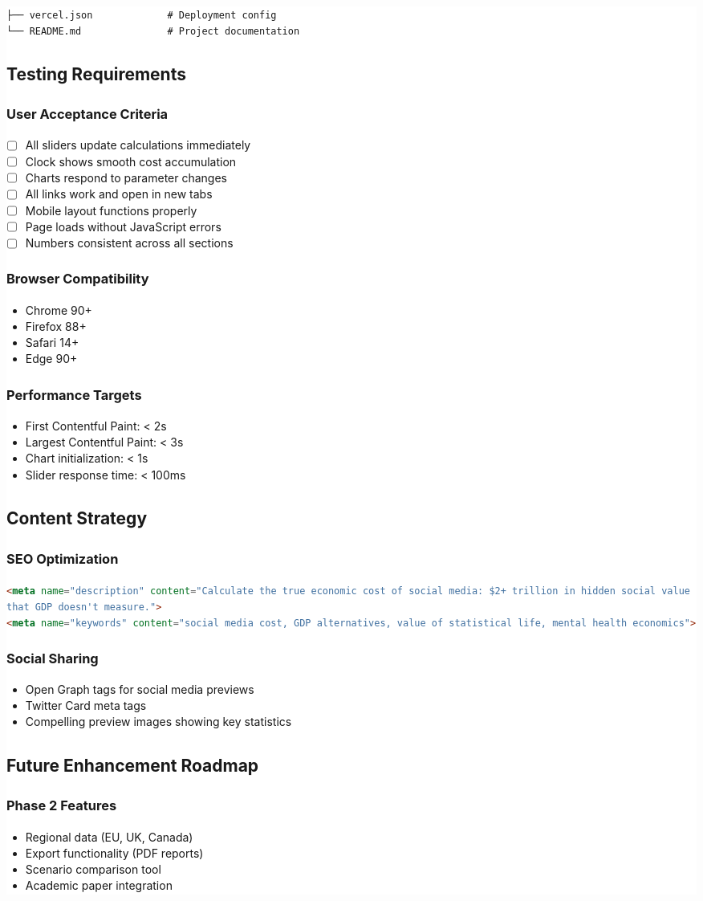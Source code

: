 ```
├── vercel.json             # Deployment config
└── README.md               # Project documentation
```

## Testing Requirements

### User Acceptance Criteria
- [ ] All sliders update calculations immediately
- [ ] Clock shows smooth cost accumulation
- [ ] Charts respond to parameter changes
- [ ] All links work and open in new tabs
- [ ] Mobile layout functions properly
- [ ] Page loads without JavaScript errors
- [ ] Numbers consistent across all sections

### Browser Compatibility
- Chrome 90+
- Firefox 88+
- Safari 14+
- Edge 90+

### Performance Targets
- First Contentful Paint: < 2s
- Largest Contentful Paint: < 3s
- Chart initialization: < 1s
- Slider response time: < 100ms

## Content Strategy

### SEO Optimization
```html
<meta name="description" content="Calculate the true economic cost of social media: $2+ trillion in hidden social value that GDP doesn't measure.">
<meta name="keywords" content="social media cost, GDP alternatives, value of statistical life, mental health economics">
```

### Social Sharing
- Open Graph tags for social media previews
- Twitter Card meta tags
- Compelling preview images showing key statistics

## Future Enhancement Roadmap

### Phase 2 Features
- Regional data (EU, UK, Canada)
- Export functionality (PDF reports)
- Scenario comparison tool
- Academic paper integration
